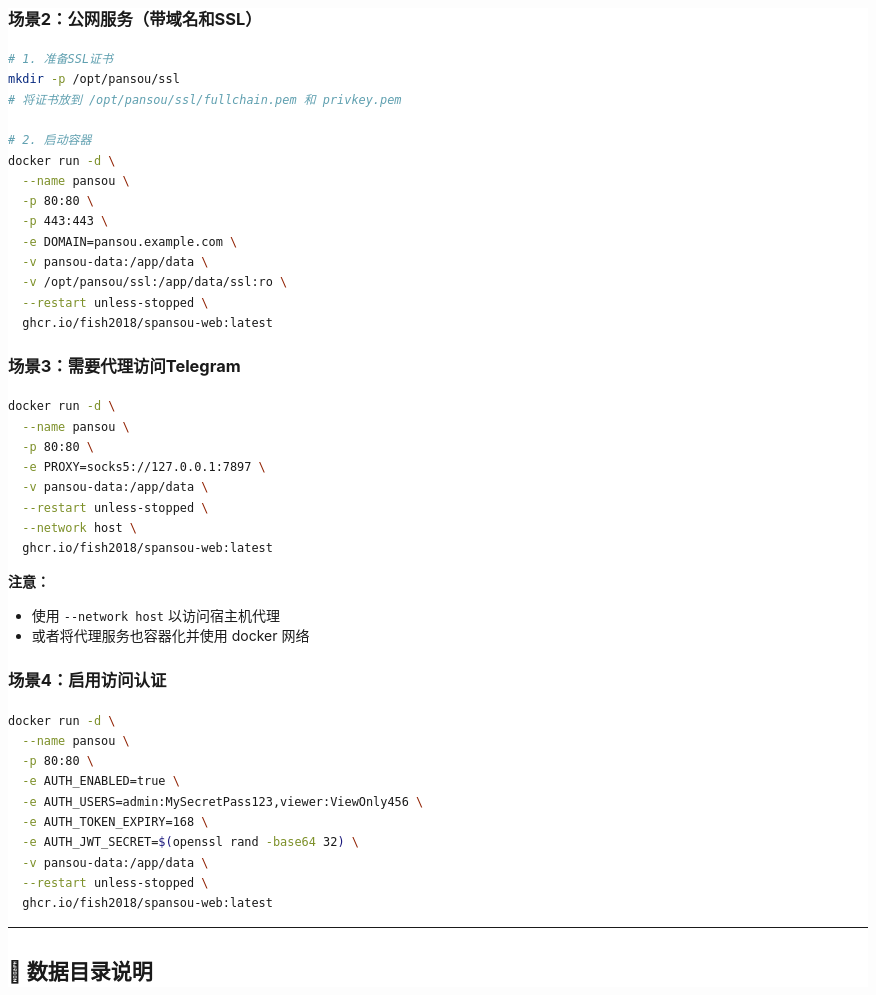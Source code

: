 ### 场景2：公网服务（带域名和SSL）

```bash
# 1. 准备SSL证书
mkdir -p /opt/pansou/ssl
# 将证书放到 /opt/pansou/ssl/fullchain.pem 和 privkey.pem

# 2. 启动容器
docker run -d \
  --name pansou \
  -p 80:80 \
  -p 443:443 \
  -e DOMAIN=pansou.example.com \
  -v pansou-data:/app/data \
  -v /opt/pansou/ssl:/app/data/ssl:ro \
  --restart unless-stopped \
  ghcr.io/fish2018/spansou-web:latest
```

### 场景3：需要代理访问Telegram

```bash
docker run -d \
  --name pansou \
  -p 80:80 \
  -e PROXY=socks5://127.0.0.1:7897 \
  -v pansou-data:/app/data \
  --restart unless-stopped \
  --network host \
  ghcr.io/fish2018/spansou-web:latest
```

**注意：**
- 使用 `--network host` 以访问宿主机代理
- 或者将代理服务也容器化并使用 docker 网络

### 场景4：启用访问认证

```bash
docker run -d \
  --name pansou \
  -p 80:80 \
  -e AUTH_ENABLED=true \
  -e AUTH_USERS=admin:MySecretPass123,viewer:ViewOnly456 \
  -e AUTH_TOKEN_EXPIRY=168 \
  -e AUTH_JWT_SECRET=$(openssl rand -base64 32) \
  -v pansou-data:/app/data \
  --restart unless-stopped \
  ghcr.io/fish2018/spansou-web:latest
```

---

## 📁 数据目录说明
